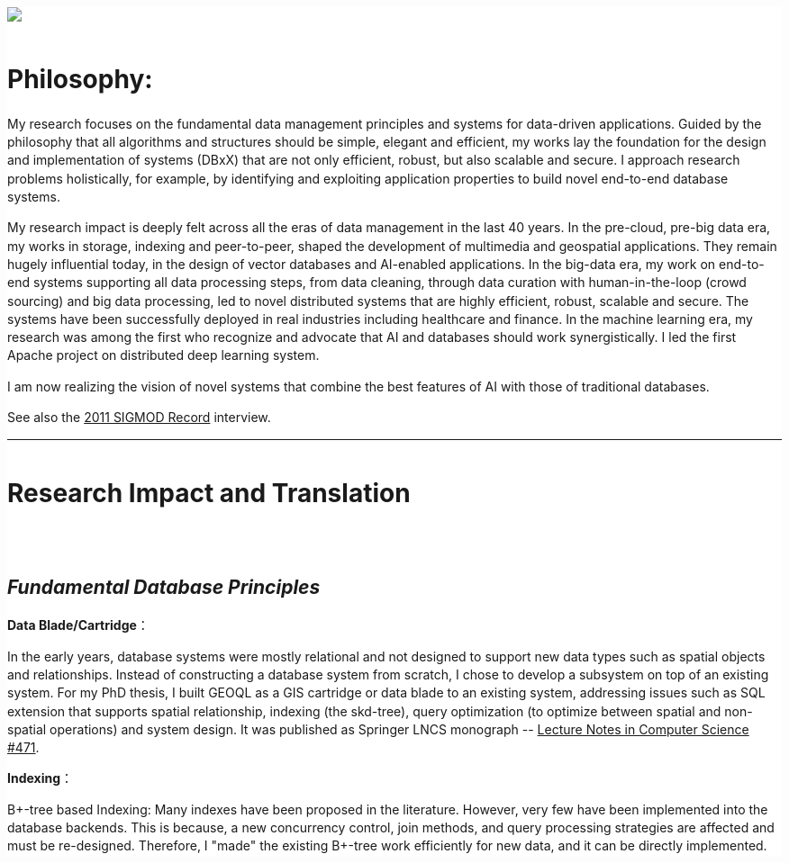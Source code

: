 <img src="https://www.comp.nus.edu.sg/~ooibc/surviving.jpg" width="100%">

# Philosophy:

My research focuses on the fundamental data management principles and systems for data-driven applications. Guided by the philosophy that all algorithms and structures should be simple, elegant and efficient, my works lay the foundation for the design and implementation of systems (DBxX) that are not only efficient, robust, but also scalable and secure. I approach research problems holistically, for example, by identifying and exploiting application properties to build novel end-to-end database systems.

My research impact is deeply felt across all the eras of data management in the last 40 years. In the pre-cloud, pre-big data era, my works in storage, indexing and peer-to-peer, shaped the development of multimedia and geospatial applications. They remain hugely influential today, in the design of vector databases and AI-enabled applications. In the big-data era, my work on end-to-end systems supporting all data processing steps, from data cleaning, through data curation with human-in-the-loop (crowd sourcing) and big data processing, led to novel distributed systems that are highly efficient, robust, scalable and secure. The systems have been successfully deployed in real industries including healthcare and finance. In the machine learning era, my research was among the first who recognize and advocate that AI and databases should work synergistically. I led the first Apache project on distributed deep learning system.

I am now realizing the vision of novel systems that combine the best features of AI with those of traditional databases.

See also the [2011 SIGMOD Record](https://sigmodrecord.org/publications/sigmodRecord/1706/pdfs/06_profiles_Ooi.pdf) interview.

--------------------------------------------

# Research Impact and Translation

<br>

## *Fundamental Database Principles*

**Data Blade/Cartridge**：

In the early years, database systems were mostly relational and not designed to support new data types such as spatial objects and relationships. Instead of constructing a database system from scratch, I chose to develop a subsystem on top of an existing system. For my PhD thesis, I built GEOQL as a GIS cartridge or data blade to an existing system, addressing issues such as SQL extension that supports spatial relationship, indexing (the skd-tree), query optimization (to optimize between spatial and non-spatial operations) and system design. It was published as Springer LNCS monograph -- [Lecture Notes in Computer Science #471](https://link.springer.com/book/10.1007/BFb0019984).

**Indexing**：

B+-tree based Indexing: Many indexes have been proposed in the literature. However, very few have been implemented into the database backends. This is because, a new concurrency control, join methods, and query processing strategies are affected and must be re-designed. Therefore, I "made" the existing B+-tree work efficiently for new data, and it can be directly implemented.
